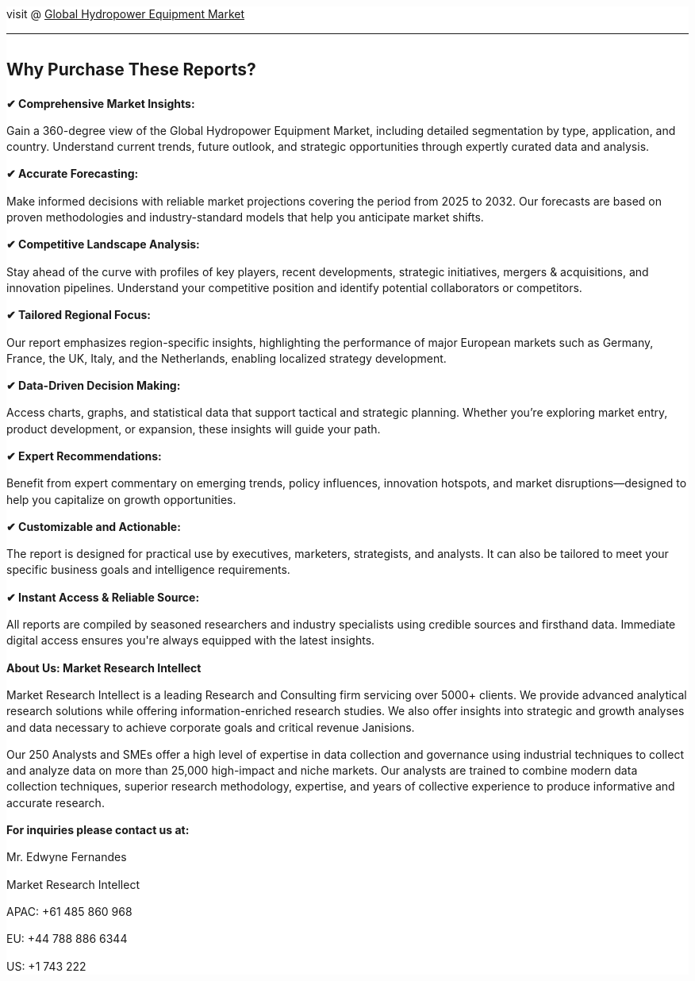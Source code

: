 visit&nbsp;@</strong>&nbsp;</span><span class="font-[700]"><a href="https://www.marketresearchintellect.com/product/global-hydropower-equipment-market-size-and-forecast/?utm_source=Linkedin&utm_medium=019" target="_blank" data-tracking-control-name="article-ssr-frontend-pulse_little-text-block" data-tracking-will-navigate="" data-test-link="">Global Hydropower Equipment Market</a></span></p></blockquote><hr /><h2>Why Purchase These Reports?</h2><p><strong>✔ Comprehensive Market Insights:</strong></p><p>Gain a 360-degree view of the Global Hydropower Equipment Market, including detailed segmentation by type, application, and country. Understand current trends, future outlook, and strategic opportunities through expertly curated data and analysis.</p><p><strong>✔ Accurate Forecasting:</strong></p><p>Make informed decisions with reliable market projections covering the period from 2025 to 2032. Our forecasts are based on proven methodologies and industry-standard models that help you anticipate market shifts.</p><p><strong>✔ Competitive Landscape Analysis:</strong></p><p>Stay ahead of the curve with profiles of key players, recent developments, strategic initiatives, mergers &amp; acquisitions, and innovation pipelines. Understand your competitive position and identify potential collaborators or competitors.</p><p><strong>✔ Tailored Regional Focus:</strong></p><p>Our report emphasizes region-specific insights, highlighting the performance of major European markets such as Germany, France, the UK, Italy, and the Netherlands, enabling localized strategy development.</p><p><strong>✔ Data-Driven Decision Making:</strong></p><p>Access charts, graphs, and statistical data that support tactical and strategic planning. Whether you&rsquo;re exploring market entry, product development, or expansion, these insights will guide your path.</p><p><strong>✔ Expert Recommendations:</strong></p><p>Benefit from expert commentary on emerging trends, policy influences, innovation hotspots, and market disruptions&mdash;designed to help you capitalize on growth opportunities.</p><p><strong>✔ Customizable and Actionable:</strong></p><p>The report is designed for practical use by executives, marketers, strategists, and analysts. It can also be tailored to meet your specific business goals and intelligence requirements.</p><p><strong>✔ Instant Access &amp; Reliable Source:</strong></p><p>All reports are compiled by seasoned researchers and industry specialists using credible sources and firsthand data. Immediate digital access ensures you're always equipped with the latest insights.</p><p><strong><span class="font-[700]">About Us: Market Research Intellect</span></strong></p><p><span class="">Market Research Intellect is a leading Research and Consulting firm servicing over 5000+ clients. We provide advanced analytical research solutions while offering information-enriched research studies.&nbsp;</span>We also offer insights into strategic and growth analyses and data necessary to achieve corporate goals and critical revenue Janisions.</p><p><span class="">Our 250 Analysts and SMEs offer a high level of expertise in data collection and governance using industrial techniques to collect and analyze data on more than 25,000 high-impact and niche markets. Our analysts are trained to combine modern data collection techniques, superior research methodology, expertise, and years of collective experience to produce informative and accurate research.</span></p><p><strong>For inquiries please contact us at:</strong></p><p>Mr. Edwyne Fernandes</p><p>Market Research Intellect</p><p>APAC: +61 485 860 968</p><p>EU: +44 788 886 6344</p><p>US: +1 743 222